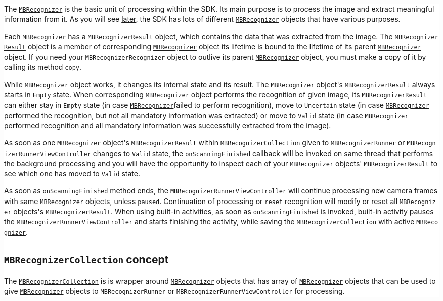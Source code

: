 The [`MBRecognizer`](http://pdf417.github.io/pdf417-ios/Classes/MBRecognizer.html) is the basic unit of processing within the SDK. Its main purpose is to process the image and extract meaningful information from it. As you will see [later](#recognizerList), the SDK has lots of different [`MBRecognizer`](http://pdf417.github.io/pdf417-ios/Classes/MBRecognizer.html) objects that have various purposes.

Each [`MBRecognizer`](http://pdf417.github.io/pdf417-ios/Classes/MBRecognizer.html) has a [`MBRecognizerResult`](http://pdf417.github.io/pdf417-ios/Classes/MBRecognizerResult.html) object, which contains the data that was extracted from the image. The [`MBRecognizerResult`](http://pdf417.github.io/pdf417-ios/Classes/MBRecognizerResult.html) object is a member of corresponding [`MBRecognizer`](http://pdf417.github.io/pdf417-ios/Classes/MBRecognizer.html) object its lifetime is bound to the lifetime of its parent [`MBRecognizer`](http://pdf417.github.io/pdf417-ios/Classes/MBRecognizer.html) object. If you need your `MBRecognizerRecognizer` object to outlive its parent [`MBRecognizer`](http://pdf417.github.io/pdf417-ios/Classes/MBRecognizer.html) object, you must make a copy of it by calling its method `copy`.

While [`MBRecognizer`](http://pdf417.github.io/pdf417-ios/Classes/MBRecognizer.html) object works, it changes its internal state and its result. The [`MBRecognizer`](http://pdf417.github.io/pdf417-ios/Classes/MBRecognizer.html) object's [`MBRecognizerResult`](http://pdf417.github.io/pdf417-ios/Classes/MBRecognizerResult.html) always starts in `Empty` state. When corresponding [`MBRecognizer`](http://pdf417.github.io/pdf417-ios/Classes/MBRecognizer.html) object performs the recognition of given image, its [`MBRecognizerResult`](http://pdf417.github.io/pdf417-ios/Classes/MBRecognizerResult.html) can either stay in `Empty` state (in case [`MBRecognizer`](http://pdf417.github.io/pdf417-ios/Classes/MBRecognizer.html)failed to perform recognition), move to `Uncertain` state (in case [`MBRecognizer`](http://pdf417.github.io/pdf417-ios/Classes/MBRecognizer.html) performed the recognition, but not all mandatory information was extracted) or move to `Valid` state (in case [`MBRecognizer`](http://pdf417.github.io/pdf417-ios/Classes/MBRecognizer.html) performed recognition and all mandatory information was successfully extracted from the image).

As soon as one [`MBRecognizer`](http://pdf417.github.io/pdf417-ios/Classes/MBRecognizer.html) object's [`MBRecognizerResult`](http://pdf417.github.io/pdf417-ios/Classes/MBRecognizerResult.html) within [`MBRecognizerCollection`](http://pdf417.github.io/pdf417-ios/Classes/MBRecognizerCollection.html) given to `MBRecognizerRunner` or `MBRecognizerRunnerViewController` changes to `Valid` state, the `onScanningFinished` callback will be invoked on same thread that performs the background processing and you will have the opportunity to inspect each of your [`MBRecognizer`](http://pdf417.github.io/pdf417-ios/Classes/MBRecognizer.html) objects' [`MBRecognizerResult`](http://pdf417.github.io/pdf417-ios/Classes/MBRecognizerResult.html) to see which one has moved to `Valid` state.

As soon as `onScanningFinished` method ends, the `MBRecognizerRunnerViewController` will continue processing new camera frames with same [`MBRecognizer`](http://pdf417.github.io/pdf417-ios/Classes/MBRecognizer.html) objects, unless `paused`. Continuation of processing or `reset` recognition will modify or reset all [`MBRecognizer`](http://pdf417.github.io/pdf417-ios/Classes/MBRecognizer.html) objects's [`MBRecognizerResult`](http://pdf417.github.io/pdf417-ios/Classes/MBRecognizerResult.html). When using built-in activities, as soon as `onScanningFinished` is invoked, built-in activity pauses the `MBRecognizerRunnerViewController` and starts finishing the activity, while saving the [`MBRecognizerCollection`](http://pdf417.github.io/pdf417-ios/Classes/MBRecognizerCollection.html) with active [`MBRecognizer`](http://pdf417.github.io/pdf417-ios/Classes/MBRecognizer.html).

## <a name="recognizerBCollection"></a> `MBRecognizerCollection` concept

The [`MBRecognizerCollection`](http://pdf417.github.io/pdf417-ios/Classes/MBRecognizerCollection.html) is is wrapper around [`MBRecognizer`](http://pdf417.github.io/pdf417-ios/Classes/MBRecognizer.html) objects that has array of [`MBRecognizer`](http://pdf417.github.io/pdf417-ios/Classes/MBRecognizer.html) objects that can be used to give [`MBRecognizer`](http://pdf417.github.io/pdf417-ios/Classes/MBRecognizer.html) objects to `MBRecognizerRunner` or `MBRecognizerRunnerViewController` for processing.
